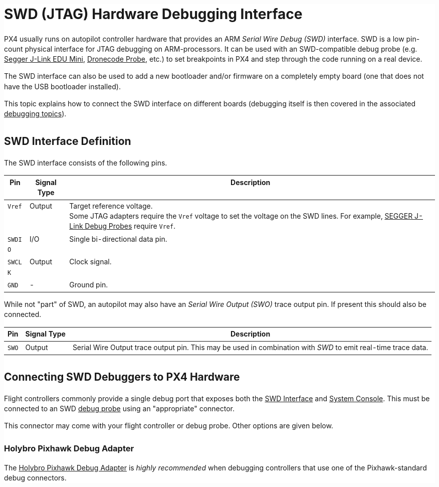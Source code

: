 # SWD (JTAG) Hardware Debugging Interface

PX4 usually runs on autopilot controller hardware that provides an ARM *Serial Wire Debug (SWD)* interface.
SWD is a low pin-count physical interface for JTAG debugging on ARM-processors.
It can be used with an SWD-compatible debug probe (e.g. [Segger J-Link EDU Mini](#segger_jlink_edu_mini), [Dronecode Probe](#dronecode_probe), etc.) to set breakpoints in PX4 and step through the code running on a real device.

The SWD interface can also be used to add a new bootloader and/or firmware on a completely empty board (one that does not have the USB bootloader installed).

This topic explains how to connect the SWD interface on different boards (debugging itself is then covered in the associated [debugging topics](#debugging_topics)).

<a id="swd_interface"></a>
## SWD Interface Definition

The SWD interface consists of the following pins.

Pin | Signal Type | Description
--- | --- | ---
`Vref` | Output| Target reference voltage.<br>Some JTAG adapters require the `Vref` voltage to set the voltage on the SWD lines. For example, [SEGGER J-Link Debug Probes](#segger_jlink_edu_mini) require `Vref`.
`SWDIO` | I/O | Single bi-directional data pin.
`SWCLK` | Output | Clock signal.
`GND` | - | Ground pin.


While not "part" of SWD, an autopilot may also have an *Serial Wire Output (SWO)* trace output pin.
If present this should also be connected.

Pin | Signal Type | Description
--- | --- | ---
`SWO` | Output| Serial  Wire Output trace output pin. This may be used in combination with *SWD* to emit real-time trace data.


## Connecting SWD Debuggers to PX4 Hardware

Flight controllers commonly provide a single debug port that exposes both the [SWD Interface](#swd_interface) and [System Console](../debug/system_console.md).
This must be connected to an SWD [debug probe](#debug_probes) using an "appropriate" connector.

This connector may come with your flight controller or debug probe.
Other options are given below.

### Holybro Pixhawk Debug Adapter

The [Holybro Pixhawk Debug Adapter](https://shop.holybro.com/pixhawk-debug-adapter_p1318.html) is _highly recommended_ when debugging controllers that use one of the Pixhawk-standard debug connectors.
